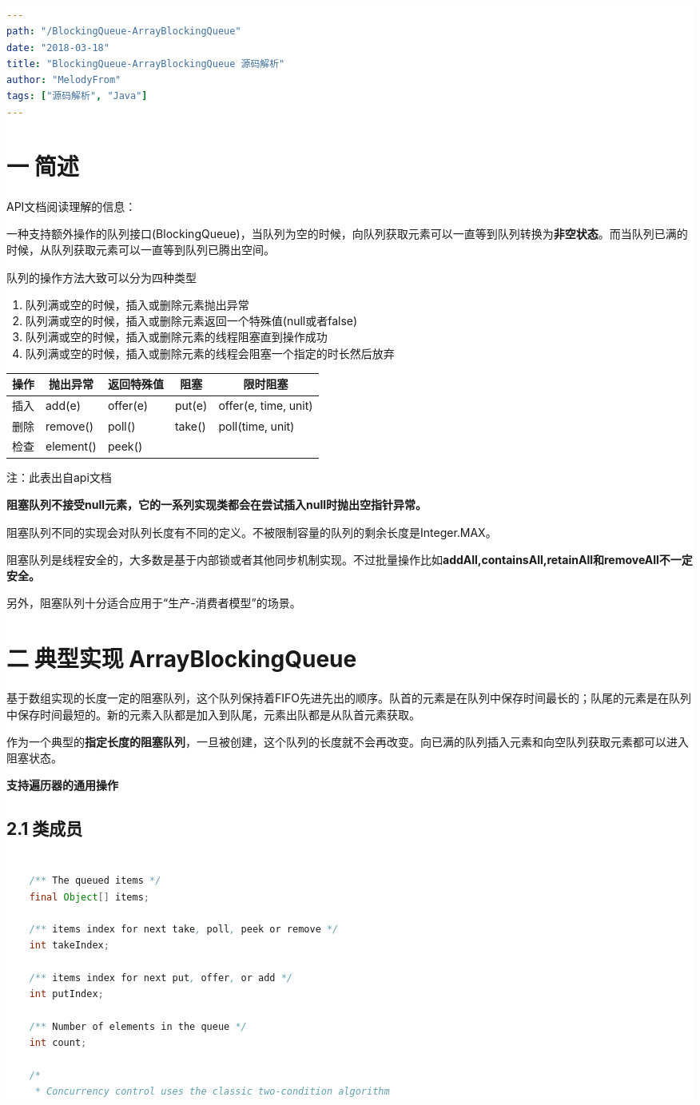 ```yaml
---
path: "/BlockingQueue-ArrayBlockingQueue"
date: "2018-03-18"
title: "BlockingQueue-ArrayBlockingQueue 源码解析"
author: "MelodyFrom"
tags: ["源码解析", "Java"]
---
```


# 一 简述

API文档阅读理解的信息：

一种支持额外操作的队列接口(BlockingQueue)，当队列为空的时候，向队列获取元素可以一直等到队列转换为**非空状态**。而当队列已满的时候，从队列获取元素可以一直等到队列已腾出空间。

队列的操作方法大致可以分为四种类型

1. 队列满或空的时候，插入或删除元素抛出异常
2. 队列满或空的时候，插入或删除元素返回一个特殊值(null或者false)
3. 队列满或空的时候，插入或删除元素的线程阻塞直到操作成功
4. 队列满或空的时候，插入或删除元素的线程会阻塞一个指定的时长然后放弃



操作 | 抛出异常 | 返回特殊值 | 阻塞 | 限时阻塞 |
---|---|--|--|--|
插入 | add(e) | offer(e) |put(e) |offer(e, time, unit) |
删除 | remove() | poll() |take() |poll(time, unit) |
检查 | element() | peek() | | |

注：此表出自api文档

**阻塞队列不接受null元素，它的一系列实现类都会在尝试插入null时抛出空指针异常。**

阻塞队列不同的实现会对队列长度有不同的定义。不被限制容量的队列的剩余长度是Integer.MAX。

阻塞队列是线程安全的，大多数是基于内部锁或者其他同步机制实现。不过批量操作比如**addAll,containsAll,retainAll和removeAll不一定安全。**

另外，阻塞队列十分适合应用于“生产-消费者模型”的场景。

# 二 典型实现 ArrayBlockingQueue

基于数组实现的长度一定的阻塞队列，这个队列保持着FIFO先进先出的顺序。队首的元素是在队列中保存时间最长的；队尾的元素是在队列中保存时间最短的。新的元素入队都是加入到队尾，元素出队都是从队首元素获取。

作为一个典型的**指定长度的阻塞队列**，一旦被创建，这个队列的长度就不会再改变。向已满的队列插入元素和向空队列获取元素都可以进入阻塞状态。

**支持遍历器的通用操作**

## 2.1 类成员

``` java

    /** The queued items */
    final Object[] items;

    /** items index for next take, poll, peek or remove */
    int takeIndex;

    /** items index for next put, offer, or add */
    int putIndex;

    /** Number of elements in the queue */
    int count;

    /*
     * Concurrency control uses the classic two-condition algorithm
```